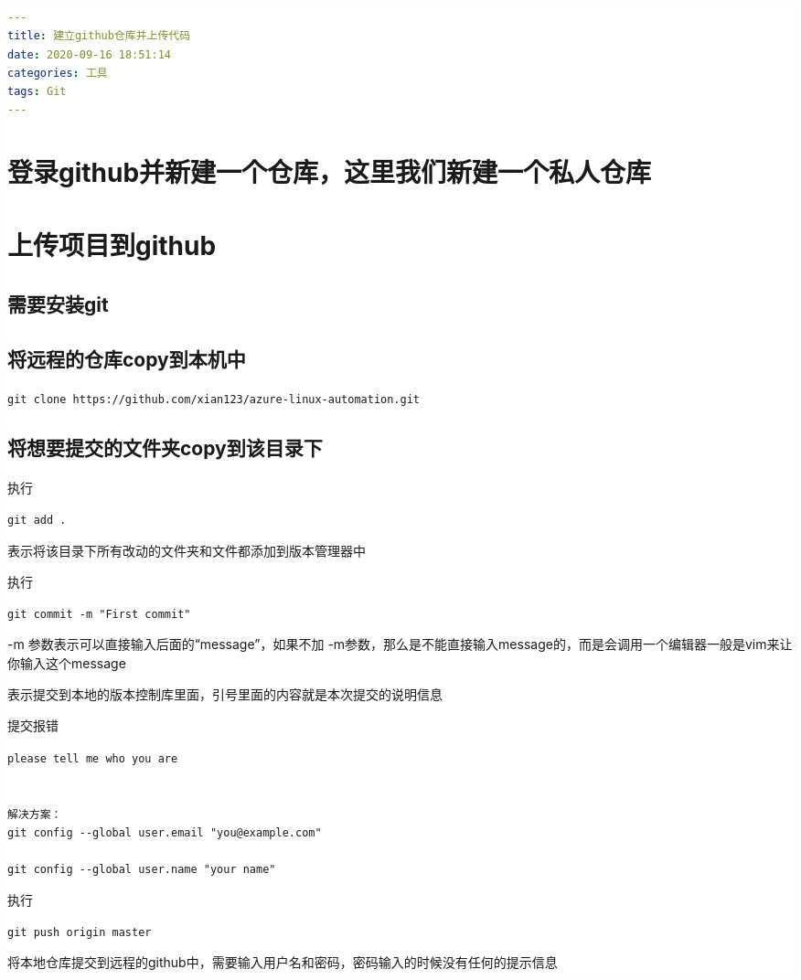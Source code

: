 ```yaml
---
title: 建立github仓库并上传代码
date: 2020-09-16 18:51:14
categories: 工具
tags: Git
---
```

# 登录github并新建一个仓库，这里我们新建一个私人仓库

# 上传项目到github
## 需要安装git
## 将远程的仓库copy到本机中
```
git clone https://github.com/xian123/azure-linux-automation.git
```
## 将想要提交的文件夹copy到该目录下
执行
```
git add .
```
表示将该目录下所有改动的文件夹和文件都添加到版本管理器中


执行
```
git commit -m "First commit"
```
-m 参数表示可以直接输入后面的“message”，如果不加 -m参数，那么是不能直接输入message的，而是会调用一个编辑器一般是vim来让你输入这个message

表示提交到本地的版本控制库里面，引号里面的内容就是本次提交的说明信息


提交报错

```
please tell me who you are 


解决方案：
git config --global user.email "you@example.com"

git config --global user.name "your name"

```


执行
```
git push origin master
```
将本地仓库提交到远程的github中，需要输入用户名和密码，密码输入的时候没有任何的提示信息
